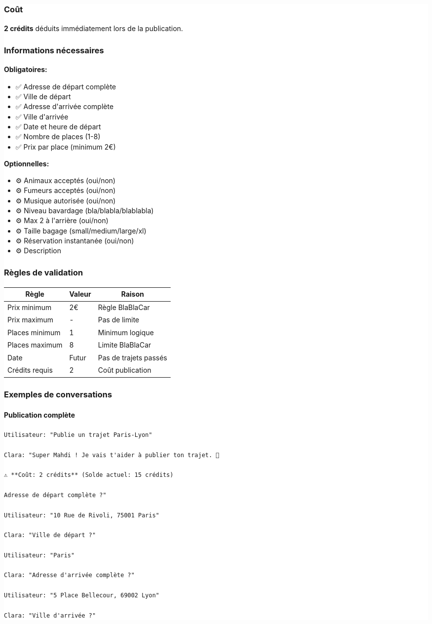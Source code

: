 ### Coût

**2 crédits** déduits immédiatement lors de la publication.

### Informations nécessaires

**Obligatoires:**
- ✅ Adresse de départ complète
- ✅ Ville de départ
- ✅ Adresse d'arrivée complète
- ✅ Ville d'arrivée
- ✅ Date et heure de départ
- ✅ Nombre de places (1-8)
- ✅ Prix par place (minimum 2€)

**Optionnelles:**
- ⚙️ Animaux acceptés (oui/non)
- ⚙️ Fumeurs acceptés (oui/non)
- ⚙️ Musique autorisée (oui/non)
- ⚙️ Niveau bavardage (bla/blabla/blablabla)
- ⚙️ Max 2 à l'arrière (oui/non)
- ⚙️ Taille bagage (small/medium/large/xl)
- ⚙️ Réservation instantanée (oui/non)
- ⚙️ Description

### Règles de validation

| Règle | Valeur | Raison |
|-------|--------|--------|
| Prix minimum | 2€ | Règle BlaBlaCar |
| Prix maximum | - | Pas de limite |
| Places minimum | 1 | Minimum logique |
| Places maximum | 8 | Limite BlaBlaCar |
| Date | Futur | Pas de trajets passés |
| Crédits requis | 2 | Coût publication |

### Exemples de conversations

#### Publication complète
```
Utilisateur: "Publie un trajet Paris-Lyon"

Clara: "Super Mahdi ! Je vais t'aider à publier ton trajet. 🚗

⚠️ **Coût: 2 crédits** (Solde actuel: 15 crédits)

Adresse de départ complète ?"

Utilisateur: "10 Rue de Rivoli, 75001 Paris"

Clara: "Ville de départ ?"

Utilisateur: "Paris"

Clara: "Adresse d'arrivée complète ?"

Utilisateur: "5 Place Bellecour, 69002 Lyon"

Clara: "Ville d'arrivée ?"

```